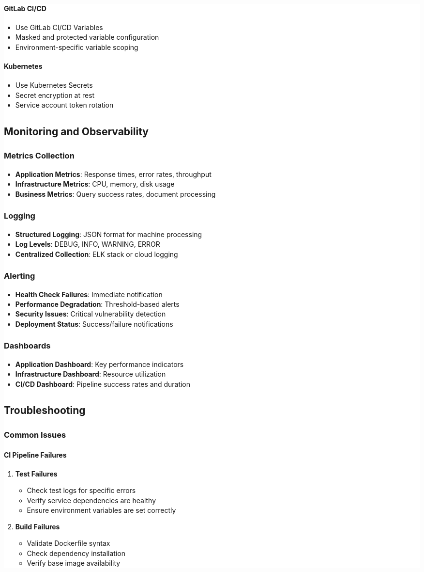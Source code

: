 #### GitLab CI/CD
- Use GitLab CI/CD Variables
- Masked and protected variable configuration
- Environment-specific variable scoping

#### Kubernetes
- Use Kubernetes Secrets
- Secret encryption at rest
- Service account token rotation

## Monitoring and Observability

### Metrics Collection

- **Application Metrics**: Response times, error rates, throughput
- **Infrastructure Metrics**: CPU, memory, disk usage
- **Business Metrics**: Query success rates, document processing

### Logging

- **Structured Logging**: JSON format for machine processing
- **Log Levels**: DEBUG, INFO, WARNING, ERROR
- **Centralized Collection**: ELK stack or cloud logging

### Alerting

- **Health Check Failures**: Immediate notification
- **Performance Degradation**: Threshold-based alerts
- **Security Issues**: Critical vulnerability detection
- **Deployment Status**: Success/failure notifications

### Dashboards

- **Application Dashboard**: Key performance indicators
- **Infrastructure Dashboard**: Resource utilization
- **CI/CD Dashboard**: Pipeline success rates and duration

## Troubleshooting

### Common Issues

#### CI Pipeline Failures

1. **Test Failures**
   - Check test logs for specific errors
   - Verify service dependencies are healthy
   - Ensure environment variables are set correctly

2. **Build Failures**
   - Validate Dockerfile syntax
   - Check dependency installation
   - Verify base image availability
